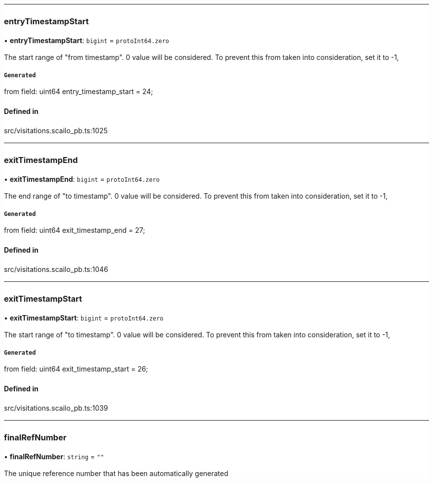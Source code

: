 ___

### entryTimestampStart

• **entryTimestampStart**: `bigint` = `protoInt64.zero`

The start range of "from timestamp". 0 value will be considered. To prevent this from taken into consideration, set it to -1,

**`Generated`**

from field: uint64 entry_timestamp_start = 24;

#### Defined in

src/visitations.scailo_pb.ts:1025

___

### exitTimestampEnd

• **exitTimestampEnd**: `bigint` = `protoInt64.zero`

The end range of "to timestamp". 0 value will be considered. To prevent this from taken into consideration, set it to -1,

**`Generated`**

from field: uint64 exit_timestamp_end = 27;

#### Defined in

src/visitations.scailo_pb.ts:1046

___

### exitTimestampStart

• **exitTimestampStart**: `bigint` = `protoInt64.zero`

The start range of "to timestamp". 0 value will be considered. To prevent this from taken into consideration, set it to -1,

**`Generated`**

from field: uint64 exit_timestamp_start = 26;

#### Defined in

src/visitations.scailo_pb.ts:1039

___

### finalRefNumber

• **finalRefNumber**: `string` = `""`

The unique reference number that has been automatically generated
